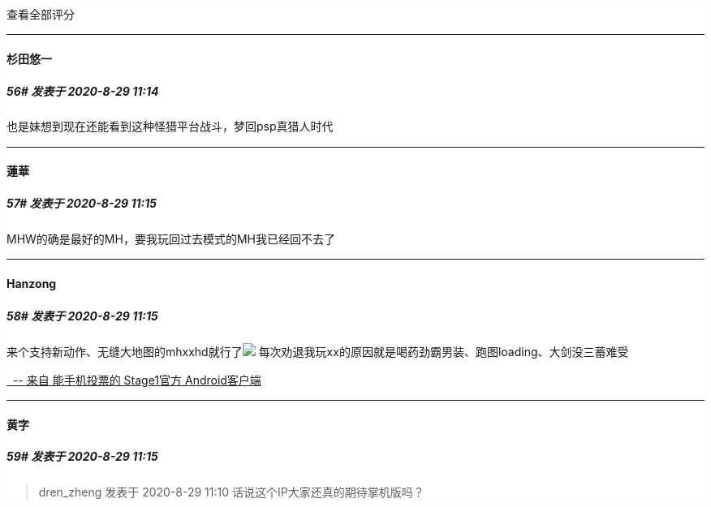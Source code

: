 

查看全部评分






-----

####  杉田悠一  
##### 56#       发表于 2020-8-29 11:14




也是妹想到现在还能看到这种怪猎平台战斗，梦回psp真猎人时代







-----

####  蓮華  
##### 57#       发表于 2020-8-29 11:15




MHW的确是最好的MH，要我玩回过去模式的MH我已经回不去了







-----

####  Hanzong  
##### 58#       发表于 2020-8-29 11:15




来个支持新动作、无缝大地图的mhxxhd就行了<img src="https://static.saraba1st.com/image/smiley/face2017/025.png" referrerpolicy="no-referrer">
每次劝退我玩xx的原因就是喝药劲霸男装、跑图loading、大剑没三蓄难受

[  -- 来自 能手机投票的 Stage1官方 Android客户端](https://www.coolapk.com/apk/140634)







-----

####  黄字  
##### 59#       发表于 2020-8-29 11:15



<blockquote>dren_zheng 发表于 2020-8-29 11:10
话说这个IP大家还真的期待掌机版吗？
